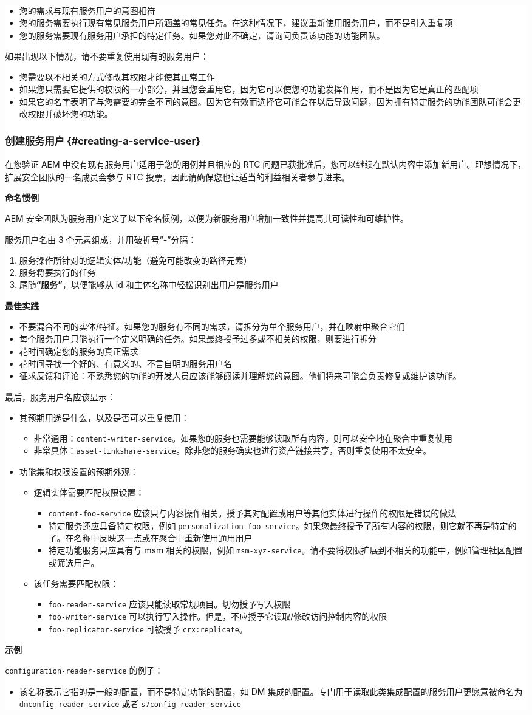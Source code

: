 * 您的需求与现有服务用户的意图相符
* 您的服务需要执行现有常见服务用户所涵盖的常见任务。在这种情况下，建议重新使用服务用户，而不是引入重复项
* 您的服务需要现有服务用户承担的特定任务。如果您对此不确定，请询问负责该功能的功能团队。

如果出现以下情况，请不要重复使用现有的服务用户：

* 您需要以不相关的方式修改其权限才能使其正常工作
* 如果您只需要它提供的权限的一小部分，并且您会重用它，因为它可以使您的功能发挥作用，而不是因为它是真正的匹配项
* 如果它的名字表明了与您需要的完全不同的意图。因为它有效而选择它可能会在以后导致问题，因为拥有特定服务的功能团队可能会更改权限并破坏您的功能。

### 创建服务用户 {#creating-a-service-user}

在您验证 AEM 中没有现有服务用户适用于您的用例并且相应的 RTC 问题已获批准后，您可以继续在默认内容中添加新用户。理想情况下，扩展安全团队的一名成员会参与 RTC 投票，因此请确保您也让适当的利益相关者参与进来。

**命名惯例**

AEM 安全团队为服务用户定义了以下命名惯例，以便为新服务用户增加一致性并提高其可读性和可维护性。

服务用户名由 3 个元素组成，并用破折号“**-**”分隔：

1. 服务操作所针对的逻辑实体/功能（避免可能改变的路径元素）
1. 服务将要执行的任务
1. 尾随&#x200B;**“服务”**，以便能够从 id 和主体名称中轻松识别出用户是服务用户

**最佳实践**

* 不要混合不同的实体/特征。如果您的服务有不同的需求，请拆分为单个服务用户，并在映射中聚合它们
* 每个服务用户只能执行一个定义明确的任务。如果最终授予过多或不相关的权限，则要进行拆分
* 花时间确定您的服务的真正需求
* 花时间寻找一个好的、有意义的、不言自明的服务用户名
* 征求反馈和评论：不熟悉您的功能的开发人员应该能够阅读并理解您的意图。他们将来可能会负责修复或维护该功能。

最后，服务用户名应该显示：

* 其预期用途是什么，以及是否可以重复使用：

   * 非常通用：`content-writer-service`。如果您的服务也需要能够读取所有内容，则可以安全地在聚合中重复使用
   * 非常具体：`asset-linkshare-service`。除非您的服务确实也进行资产链接共享，否则重复使用不太安全。

* 功能集和权限设置的预期外观：

   * 逻辑实体需要匹配权限设置：

      * `content-foo-service` 应该只与内容操作相关。授予其对配置或用户等其他实体进行操作的权限是错误的做法
      * 特定服务还应具备特定权限，例如 `personalization-foo-service`。如果您最终授予了所有内容的权限，则它就不再是特定的了。在名称中反映这一点或在聚合中重新使用通用用户
      * 特定功能服务只应具有与 msm 相关的权限，例如 `msm-xyz-service`。请不要将权限扩展到不相关的功能中，例如管理社区配置或筛选用户。

   * 该任务需要匹配权限：

      * `foo-reader-service` 应该只能读取常规项目。切勿授予写入权限
      * `foo-writer-service` 可以执行写入操作。但是，不应授予它读取/修改访问控制内容的权限
      * `foo-replicator-service` 可被授予 `crx:replicate`。

**示例**

`configuration-reader-service` 的例子：

* 该名称表示它指的是一般的配置，而不是特定功能的配置，如 DM 集成的配置。专门用于读取此类集成配置的服务用户更愿意被命名为 `dmconfig-reader-service` 或者 `s7config-reader-service`

